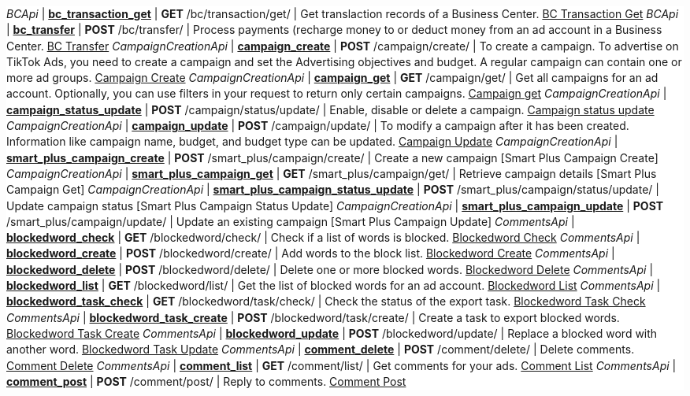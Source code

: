 *BCApi* | [**bc_transaction_get**](docs/BCApi.md#bc_transaction_get) | **GET** /bc/transaction/get/ | Get translaction records of a Business Center. [BC Transaction Get](https://business-api.tiktok.com/portal/docs?id&#x3D;1739939140408322)
*BCApi* | [**bc_transfer**](docs/BCApi.md#bc_transfer) | **POST** /bc/transfer/ | Process payments (recharge money to or deduct money from an ad account in a Business Center. [BC Transfer](https://business-api.tiktok.com/portal/docs?id&#x3D;1739939095321601)
*CampaignCreationApi* | [**campaign_create**](docs/CampaignCreationApi.md#campaign_create) | **POST** /campaign/create/ | To create a campaign. To advertise on TikTok Ads, you need to create a campaign and set the Advertising objectives and budget. A regular campaign can contain one or more ad groups. [Campaign Create](https://ads.tiktok.com/marketing_api/docs?id&#x3D;1739318962329602)
*CampaignCreationApi* | [**campaign_get**](docs/CampaignCreationApi.md#campaign_get) | **GET** /campaign/get/ | Get all campaigns for an ad account. Optionally, you can use filters in your request to return only certain campaigns. [Campaign get](https://ads.tiktok.com/marketing_api/docs?id&#x3D;1739315828649986)
*CampaignCreationApi* | [**campaign_status_update**](docs/CampaignCreationApi.md#campaign_status_update) | **POST** /campaign/status/update/ | Enable, disable or delete a campaign. [Campaign status update](https://ads.tiktok.com/marketing_api/docs?id&#x3D;1739320994354178)
*CampaignCreationApi* | [**campaign_update**](docs/CampaignCreationApi.md#campaign_update) | **POST** /campaign/update/ | To modify a campaign after it has been created. Information like campaign name, budget, and budget type can be updated. [Campaign Update](https://ads.tiktok.com/marketing_api/docs?id&#x3D;1739320422086657)
*CampaignCreationApi* | [**smart_plus_campaign_create**](docs/CampaignCreationApi.md#smart_plus_campaign_create) | **POST** /smart_plus/campaign/create/ | Create a new campaign [Smart Plus Campaign Create]
*CampaignCreationApi* | [**smart_plus_campaign_get**](docs/CampaignCreationApi.md#smart_plus_campaign_get) | **GET** /smart_plus/campaign/get/ | Retrieve campaign details [Smart Plus Campaign Get]
*CampaignCreationApi* | [**smart_plus_campaign_status_update**](docs/CampaignCreationApi.md#smart_plus_campaign_status_update) | **POST** /smart_plus/campaign/status/update/ | Update campaign status [Smart Plus Campaign Status Update]
*CampaignCreationApi* | [**smart_plus_campaign_update**](docs/CampaignCreationApi.md#smart_plus_campaign_update) | **POST** /smart_plus/campaign/update/ | Update an existing campaign [Smart Plus Campaign Update]
*CommentsApi* | [**blockedword_check**](docs/CommentsApi.md#blockedword_check) | **GET** /blockedword/check/ | Check if a list of words is blocked. [Blockedword Check](https://business-api.tiktok.com/portal/docs?id&#x3D;1739029247961089)
*CommentsApi* | [**blockedword_create**](docs/CommentsApi.md#blockedword_create) | **POST** /blockedword/create/ | Add words to the block list. [Blockedword Create](https://business-api.tiktok.com/portal/docs?id&#x3D;1739029218470913)
*CommentsApi* | [**blockedword_delete**](docs/CommentsApi.md#blockedword_delete) | **POST** /blockedword/delete/ | Delete one or more blocked words. [Blockedword Delete](https://business-api.tiktok.com/portal/docs?id&#x3D;1739029277346817)
*CommentsApi* | [**blockedword_list**](docs/CommentsApi.md#blockedword_list) | **GET** /blockedword/list/ | Get the list of blocked words for an ad account. [Blockedword List](https://business-api.tiktok.com/portal/docs?id&#x3D;1739029260837889)
*CommentsApi* | [**blockedword_task_check**](docs/CommentsApi.md#blockedword_task_check) | **GET** /blockedword/task/check/ | Check the status of the export task. [Blockedword Task Check](https://business-api.tiktok.com/portal/docs?id&#x3D;1739029311687681)
*CommentsApi* | [**blockedword_task_create**](docs/CommentsApi.md#blockedword_task_create) | **POST** /blockedword/task/create/ | Create a task to export blocked words. [Blockedword Task Create](https://business-api.tiktok.com/portal/docs?id&#x3D;1739029296119809)
*CommentsApi* | [**blockedword_update**](docs/CommentsApi.md#blockedword_update) | **POST** /blockedword/update/ | Replace a blocked word with another word. [Blockedword Task Update](https://business-api.tiktok.com/portal/docs?id&#x3D;1739029234526209)
*CommentsApi* | [**comment_delete**](docs/CommentsApi.md#comment_delete) | **POST** /comment/delete/ | Delete comments. [Comment Delete](https://business-api.tiktok.com/portal/docs?id&#x3D;1738957772267522)
*CommentsApi* | [**comment_list**](docs/CommentsApi.md#comment_list) | **GET** /comment/list/ | Get comments for your ads. [Comment List](https://business-api.tiktok.com/portal/docs?id&#x3D;1738086301876225)
*CommentsApi* | [**comment_post**](docs/CommentsApi.md#comment_post) | **POST** /comment/post/ | Reply to comments. [Comment Post](https://business-api.tiktok.com/portal/docs?id&#x3D;1738957702411265)
